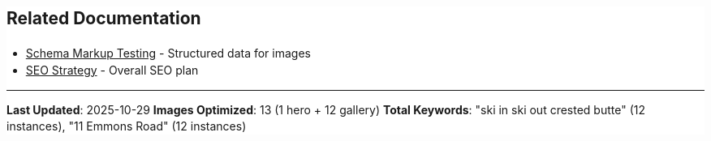 ## Related Documentation

- [Schema Markup Testing](./SCHEMA-TESTING.md) - Structured data for images
- [SEO Strategy](../backlog/epics/SEO-BACKLOG-OVERVIEW.md) - Overall SEO plan

---

**Last Updated**: 2025-10-29
**Images Optimized**: 13 (1 hero + 12 gallery)
**Total Keywords**: "ski in ski out crested butte" (12 instances), "11 Emmons Road" (12 instances)
